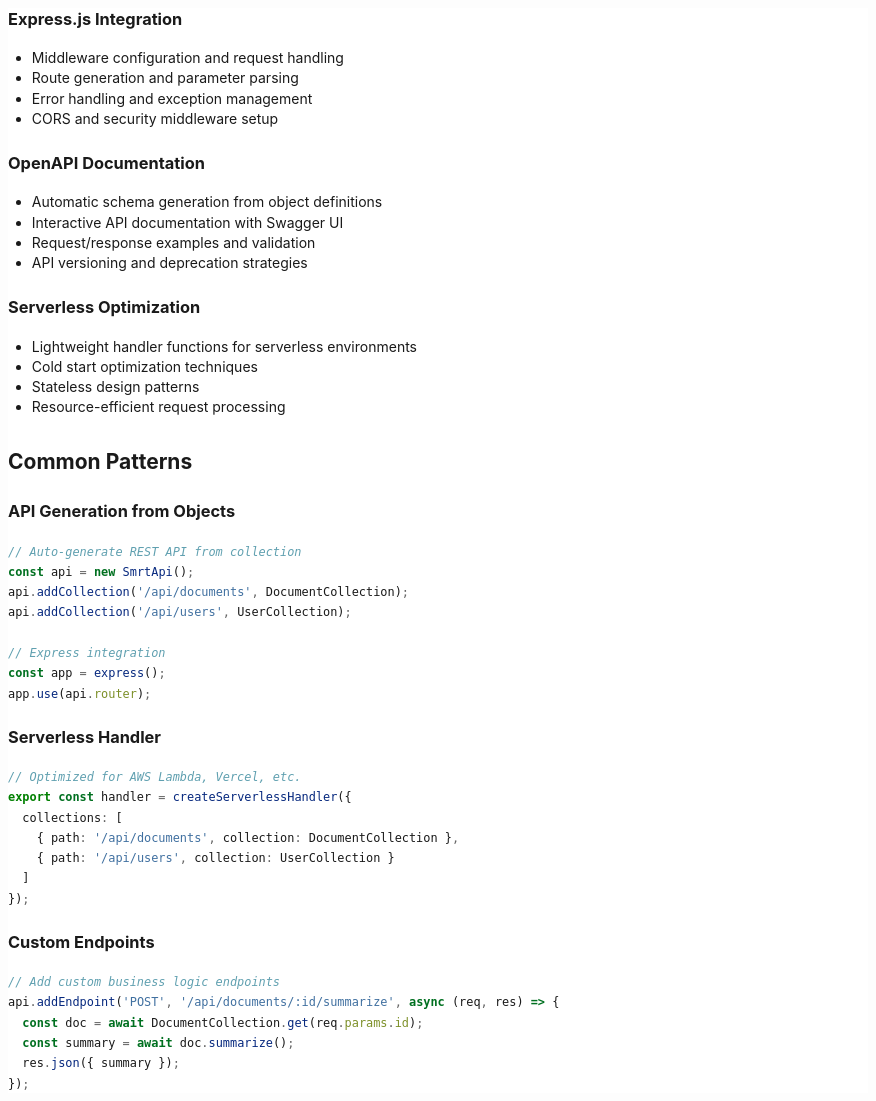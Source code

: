 ### Express.js Integration
- Middleware configuration and request handling
- Route generation and parameter parsing
- Error handling and exception management
- CORS and security middleware setup

### OpenAPI Documentation
- Automatic schema generation from object definitions
- Interactive API documentation with Swagger UI
- Request/response examples and validation
- API versioning and deprecation strategies

### Serverless Optimization
- Lightweight handler functions for serverless environments
- Cold start optimization techniques
- Stateless design patterns
- Resource-efficient request processing

## Common Patterns

### API Generation from Objects
```typescript
// Auto-generate REST API from collection
const api = new SmrtApi();
api.addCollection('/api/documents', DocumentCollection);
api.addCollection('/api/users', UserCollection);

// Express integration
const app = express();
app.use(api.router);
```

### Serverless Handler
```typescript
// Optimized for AWS Lambda, Vercel, etc.
export const handler = createServerlessHandler({
  collections: [
    { path: '/api/documents', collection: DocumentCollection },
    { path: '/api/users', collection: UserCollection }
  ]
});
```

### Custom Endpoints
```typescript
// Add custom business logic endpoints
api.addEndpoint('POST', '/api/documents/:id/summarize', async (req, res) => {
  const doc = await DocumentCollection.get(req.params.id);
  const summary = await doc.summarize();
  res.json({ summary });
});
```
